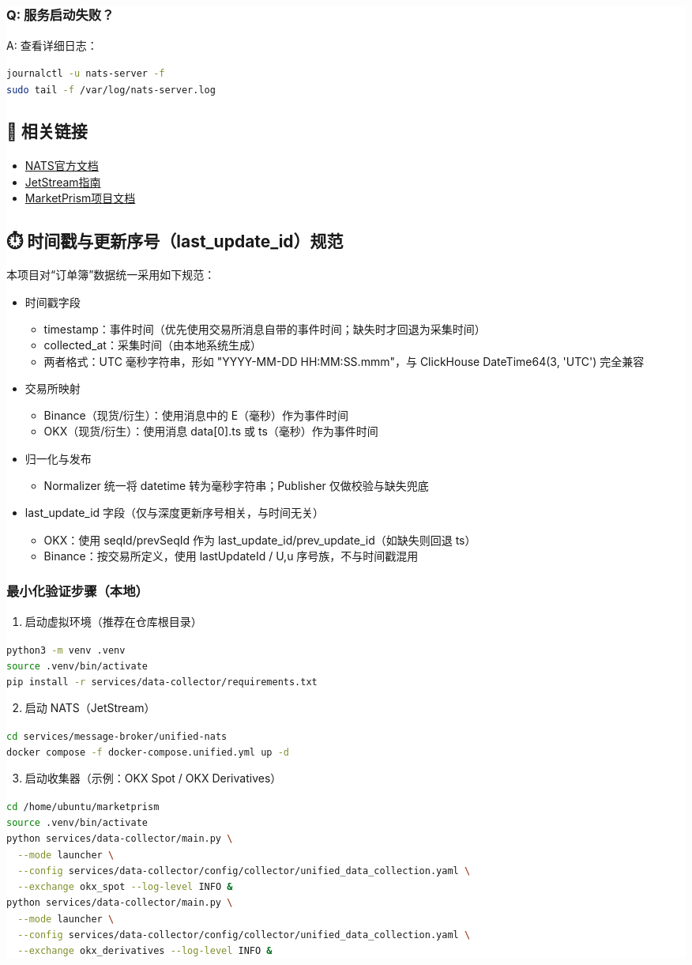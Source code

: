 ### Q: 服务启动失败？
A: 查看详细日志：
```bash
journalctl -u nats-server -f
sudo tail -f /var/log/nats-server.log
```

## 🔗 相关链接

- [NATS官方文档](https://docs.nats.io/)
- [JetStream指南](https://docs.nats.io/jetstream)
- [MarketPrism项目文档](../../README.md)


## ⏱️ 时间戳与更新序号（last_update_id）规范

本项目对“订单簿”数据统一采用如下规范：

- 时间戳字段
  - timestamp：事件时间（优先使用交易所消息自带的事件时间；缺失时才回退为采集时间）
  - collected_at：采集时间（由本地系统生成）
  - 两者格式：UTC 毫秒字符串，形如 "YYYY-MM-DD HH:MM:SS.mmm"，与 ClickHouse DateTime64(3, 'UTC') 完全兼容
- 交易所映射
  - Binance（现货/衍生）：使用消息中的 E（毫秒）作为事件时间
  - OKX（现货/衍生）：使用消息 data[0].ts 或 ts（毫秒）作为事件时间
- 归一化与发布
  - Normalizer 统一将 datetime 转为毫秒字符串；Publisher 仅做校验与缺失兜底

- last_update_id 字段（仅与深度更新序号相关，与时间无关）
  - OKX：使用 seqId/prevSeqId 作为 last_update_id/prev_update_id（如缺失则回退 ts）
  - Binance：按交易所定义，使用 lastUpdateId / U,u 序号族，不与时间戳混用

### 最小化验证步骤（本地）

1) 启动虚拟环境（推荐在仓库根目录）
```bash
python3 -m venv .venv
source .venv/bin/activate
pip install -r services/data-collector/requirements.txt
```

2) 启动 NATS（JetStream）
```bash
cd services/message-broker/unified-nats
docker compose -f docker-compose.unified.yml up -d
```

3) 启动收集器（示例：OKX Spot / OKX Derivatives）
```bash
cd /home/ubuntu/marketprism
source .venv/bin/activate
python services/data-collector/main.py \
  --mode launcher \
  --config services/data-collector/config/collector/unified_data_collection.yaml \
  --exchange okx_spot --log-level INFO &
python services/data-collector/main.py \
  --mode launcher \
  --config services/data-collector/config/collector/unified_data_collection.yaml \
  --exchange okx_derivatives --log-level INFO &
```
